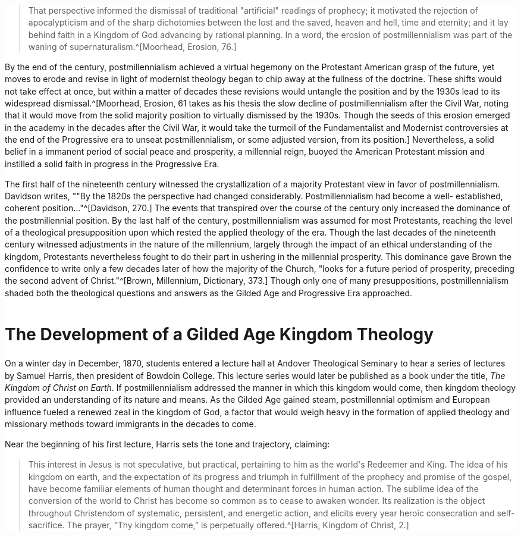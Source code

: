 >That perspective informed the dismissal of traditional "artificial" readings of prophecy; it motivated the rejection of apocalypticism and of the sharp dichotomies between the lost and the saved, heaven and hell, time and eternity; and it lay behind faith in a Kingdom of God advancing by rational planning. In a word, the erosion of postmillennialism was part of the waning of supernaturalism.^[Moorhead, Erosion, 76.]

By the end of the century, postmillennialism achieved a virtual hegemony on the Protestant American grasp of the future, yet moves to erode and revise in light of modernist theology began to chip away at the fullness of the doctrine. These shifts would not take effect at once, but within a matter of decades these revisions would untangle the position and by the 1930s lead to its widespread dismissal.^[Moorhead, Erosion, 61 takes as his thesis the slow decline of postmillennialism after the Civil War, noting that it would move from the solid majority position to virtually dismissed by the 1930s. Though the seeds of this erosion emerged in the academy in the decades after the Civil War, it would take the turmoil of the Fundamentalist and Modernist controversies at the end of the Progressive era to unseat postmillennialism, or some adjusted version, from its position.] Nevertheless, a solid belief in a immanent period of social peace and prosperity, a millennial reign, buoyed the American Protestant mission and instilled a solid faith in progress in the Progressive Era.

The first half of the nineteenth century witnessed the crystallization of a majority Protestant view in favor of postmillennialism. Davidson writes, ""By the 1820s the perspective had changed considerably. Postmillennialism had become a well- established, coherent position..."^[Davidson, 270.] The events that transpired over the course of the century only increased the dominance of the postmillennial position. By the last half of the century, postmillennialism was assumed for most Protestants, reaching the level of a theological presupposition upon which rested the applied theology of the era. Though the last decades of the nineteenth century witnessed adjustments in the nature of the millennium, largely through the impact of an ethical understanding of the kingdom, Protestants nevertheless fought to do their part in ushering in the millennial prosperity. This dominance gave Brown the confidence to write only a few decades later of how the majority of the Church, "looks for a future period of prosperity, preceding the second advent of Christ."^[Brown, Millennium, Dictionary, 373.] Though only one of many presuppositions, postmillennialism shaded both the theological questions and answers as the Gilded Age and Progressive Era approached.

# The Development of a Gilded Age Kingdom Theology
On a winter day in December, 1870, students entered a lecture hall at Andover Theological Seminary to hear a series of lectures by Samuel Harris, then president of Bowdoin College. This lecture series would later be published as a book under the title, _The Kingdom of Christ on Earth_. If postmillennialism addressed the manner in which this kingdom would come, then kingdom theology provided an understanding of its nature and means. As the Gilded Age gained steam, postmillennial optimism and European influence fueled a renewed zeal in the kingdom of God, a factor that would weigh heavy in the formation of applied theology and missionary methods toward immigrants in the decades to come.

Near the beginning of his first lecture, Harris sets the tone and trajectory, claiming:

> This interest in Jesus is not speculative, but practical, pertaining to him as the world's Redeemer and King. The idea of his kingdom on earth, and the expectation of its progress and triumph in fulfillment of the prophecy and promise of the gospel, have become familiar elements of human thought and determinant forces in human action. The sublime idea of the conversion of the world to Christ has become so common as to cease to awaken wonder. Its realization is the object throughout Christendom of systematic, persistent, and energetic action, and elicits every year heroic consecration and self-sacrifice. The prayer, “Thy kingdom come,” is perpetually offered.^[Harris, Kingdom of Christ, 2.]
